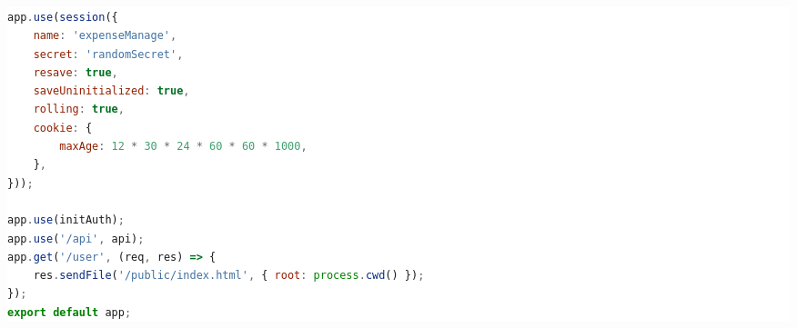 ```js
app.use(session({
    name: 'expenseManage',
    secret: 'randomSecret',
    resave: true,
    saveUninitialized: true,
    rolling: true,
    cookie: {
        maxAge: 12 * 30 * 24 * 60 * 60 * 1000,
    },
}));

app.use(initAuth);
app.use('/api', api);
app.get('/user', (req, res) => {
    res.sendFile('/public/index.html', { root: process.cwd() });
});
export default app;
```
